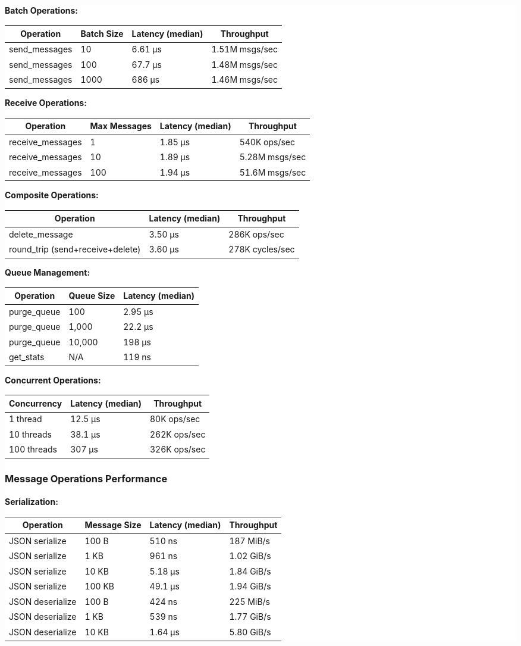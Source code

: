 **Batch Operations:**

| Operation | Batch Size | Latency (median) | Throughput |
|-----------|-----------|------------------|------------|
| send_messages | 10 | 6.61 µs | 1.51M msgs/sec |
| send_messages | 100 | 67.7 µs | 1.48M msgs/sec |
| send_messages | 1000 | 686 µs | 1.46M msgs/sec |

**Receive Operations:**

| Operation | Max Messages | Latency (median) | Throughput |
|-----------|-------------|------------------|------------|
| receive_messages | 1 | 1.85 µs | 540K ops/sec |
| receive_messages | 10 | 1.89 µs | 5.28M msgs/sec |
| receive_messages | 100 | 1.94 µs | 51.6M msgs/sec |

**Composite Operations:**

| Operation | Latency (median) | Throughput |
|-----------|------------------|------------|
| delete_message | 3.50 µs | 286K ops/sec |
| round_trip (send+receive+delete) | 3.60 µs | 278K cycles/sec |

**Queue Management:**

| Operation | Queue Size | Latency (median) |
|-----------|-----------|------------------|
| purge_queue | 100 | 2.95 µs |
| purge_queue | 1,000 | 22.2 µs |
| purge_queue | 10,000 | 198 µs |
| get_stats | N/A | 119 ns |

**Concurrent Operations:**

| Concurrency | Latency (median) | Throughput |
|------------|------------------|------------|
| 1 thread | 12.5 µs | 80K ops/sec |
| 10 threads | 38.1 µs | 262K ops/sec |
| 100 threads | 307 µs | 326K ops/sec |

### Message Operations Performance

**Serialization:**

| Operation | Message Size | Latency (median) | Throughput |
|-----------|-------------|------------------|------------|
| JSON serialize | 100 B | 510 ns | 187 MiB/s |
| JSON serialize | 1 KB | 961 ns | 1.02 GiB/s |
| JSON serialize | 10 KB | 5.18 µs | 1.84 GiB/s |
| JSON serialize | 100 KB | 49.1 µs | 1.94 GiB/s |
| JSON deserialize | 100 B | 424 ns | 225 MiB/s |
| JSON deserialize | 1 KB | 539 ns | 1.77 GiB/s |
| JSON deserialize | 10 KB | 1.64 µs | 5.80 GiB/s |